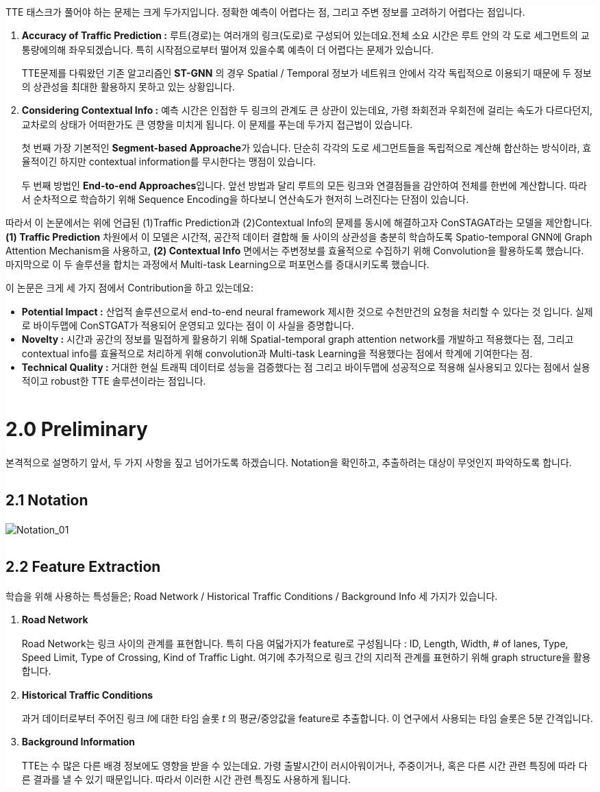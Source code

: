 TTE 태스크가 풀어야 하는 문제는 크게 두가지입니다. 정확한 예측이 어렵다는 점, 그리고 주변 정보를 고려하기 어렵다는 점입니다.

1. **Accuracy of Traffic Prediction :** 루트(경로)는 여러개의 링크(도로)로 구성되어 있는데요.전체 소요 시간은 루트 안의 각 도로 세그먼트의 교통량에의해 좌우되겠습니다. 특히 시작점으로부터 떨어져 있을수록 예측이 더 어렵다는 문제가 있습니다. 
    
    TTE문제를 다뤄왔던 기존 알고리즘인 **ST-GNN** 의 경우 Spatial / Temporal 정보가 네트워크 안에서 각각 독립적으로 이용되기 때문에 두 정보의 상관성을 최대한 활용하지 못하고 있는 상황입니다.
    
2. **Considering Contextual Info :** 예측 시간은 인접한 두 링크의 관계도 큰 상관이 있는데요, 가령 좌회전과 우회전에 걸리는 속도가 다르다던지, 교차로의 상태가 어떠한가도 큰 영향을 미치게 됩니다. 이 문제를 푸는데 두가지 접근법이 있습니다.
    
    첫 번째 가장 기본적인 **Segment-based Approache**가 있습니다. 단순히 각각의 도로 세그먼트들을 독립적으로 계산해 합산하는 방식이라, 효율적이긴 하지만 contextual information를 무시한다는 맹점이 있습니다.
    
    두 번째 방법인 **End-to-end Approaches**입니다. 앞선 방법과 달리 루트의 모든 링크와 연결점들을 감안하여 전체를 한번에 계산합니다. 따라서 순차적으로 학습하기 위해 Sequence Encoding을 하다보니 연산속도가 현저히 느려진다는 단점이 있습니다.
    

따라서 이 논문에서는 위에 언급된 (1)Traffic Prediction과 (2)Contextual Info의 문제를 동시에 해결하고자 ConSTAGAT라는 모델을 제안합니다. **(1) Traffic Prediction** 차원에서 이 모델은 시간적, 공간적 데이터 결합해 둘 사이의 상관성을 충분히 학습하도록 Spatio-temporal GNN에 Graph Attention Mechanism을 사용하고, **(2) Contextual Info** 면에서는 주변정보를 효율적으로 수집하기 위해 Convolution을 활용하도록 했습니다. 마지막으로 이 두 솔루션을 합치는 과정에서 Multi-task Learning으로 퍼포먼스를 증대시키도록 했습니다.

이 논문은 크게 세 가지 점에서 Contribution을 하고 있는데요:

- **Potential Impact :** 산업적 솔루션으로서 end-to-end neural framework 제시한 것으로 수천만건의 요청을 처리할 수 있다는 것 입니다. 실제로 바이두맵에 ConSTGAT가 적용되어 운영되고 있다는 점이 이 사실을 증명합니다.
- **Novelty :** 시간과 공간의 정보를 밀접하게 활용하기 위해 Spatial-temporal graph attention network를 개발하고 적용했다는 점, 그리고 contextual info를 효율적으로 처리하게 위해 convolution과 Multi-task Learning을 적용했다는 점에서 학계에 기여한다는 점.
- **Technical Quality :** 거대한 현실 트래픽 데이터로 성능을 검증했다는 점 그리고 바이두맵에 성공적으로 적용해 실사용되고 있다는 점에서 실용적이고 robust한 TTE 솔루션이라는 점입니다.

# 2.0  Preliminary

본격적으로 설명하기 앞서, 두 가지 사항을 짚고 넘어가도록 하겠습니다. Notation을 확인하고, 추출하려는 대상이 무엇인지 파악하도록 합니다.

## 2.1 Notation
![Notation_01](https://user-images.githubusercontent.com/52244004/195804203-91877da2-3bdb-4376-81f1-bbefe876f9fe.PNG)

## 2.2 Feature Extraction

학습을 위해 사용하는 특성들은; Road Network / Historical Traffic Conditions / Background Info 세 가지가 있습니다.

1. **Road Network**
    
    Road Network는 링크 사이의 관계를 표현합니다. 특히 다음 여덟가지가 feature로 구성됩니다 : ID, Length, Width, # of lanes, Type, Speed Limit, Type of Crossing, Kind of Traffic Light. 여기에 추가적으로 링크 간의 지리적 관계를 표현하기 위해 graph structure을 활용합니다.
    
2. **Historical Traffic Conditions**
    
    과거 데이터로부터 주어진 링크 $l$에 대한 타임 슬롯 $t$ 의 평균/중앙값을 feature로 추출합니다. 이 연구에서 사용되는 타임 슬롯은 5분 간격입니다.
    
3. **Background Information**
    
    TTE는 수 많은 다른 배경 정보에도 영향을 받을 수 있는데요. 가령 출발시간이 러시아워이거나, 주중이거나, 혹은 다른 시간 관련 특징에 따라 다른 결과를 낼 수 있기 때문입니다. 따라서 이러한 시간 관련 특징도 사용하게 됩니다.
    